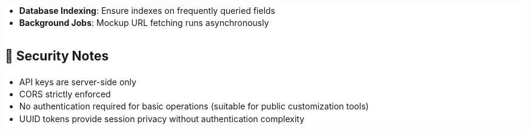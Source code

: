 - **Database Indexing**: Ensure indexes on frequently queried fields
- **Background Jobs**: Mockup URL fetching runs asynchronously

## 🚨 Security Notes

- API keys are server-side only
- CORS strictly enforced
- No authentication required for basic operations (suitable for public customization tools)
- UUID tokens provide session privacy without authentication complexity





